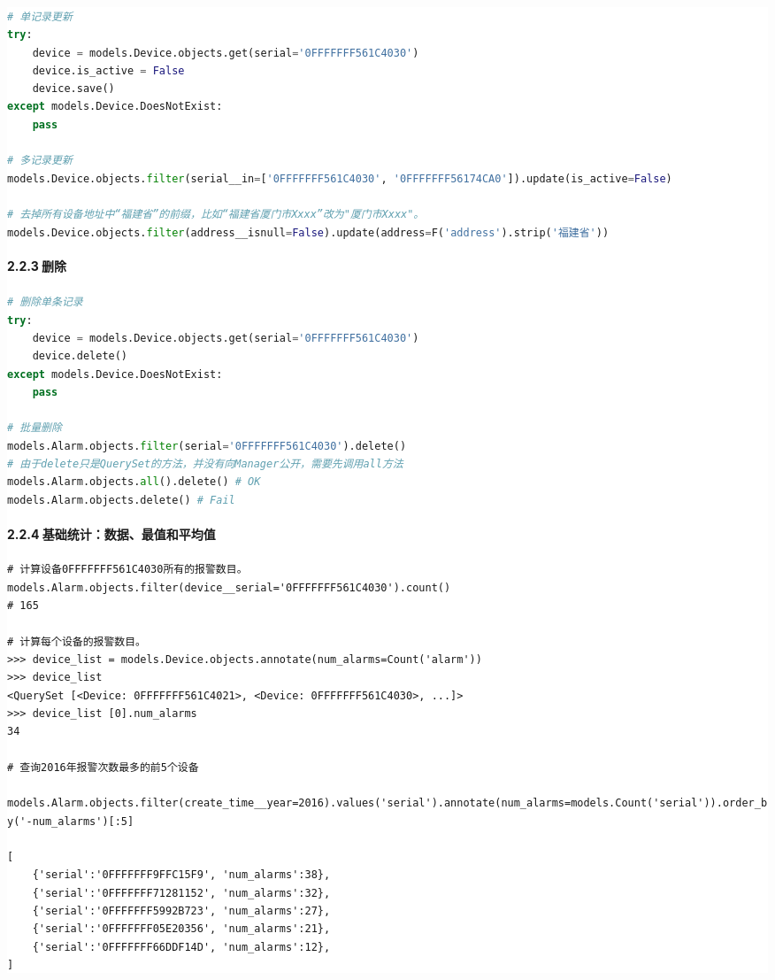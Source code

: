 ```python
# 单记录更新
try:
    device = models.Device.objects.get(serial='0FFFFFFF561C4030')
    device.is_active = False
    device.save()
except models.Device.DoesNotExist:
    pass

# 多记录更新
models.Device.objects.filter(serial__in=['0FFFFFFF561C4030', '0FFFFFFF56174CA0']).update(is_active=False)

# 去掉所有设备地址中“福建省”的前缀，比如“福建省厦门市Xxxx”改为"厦门市Xxxx"。
models.Device.objects.filter(address__isnull=False).update(address=F('address').strip('福建省'))
```

#### 2.2.3 删除

```python
# 删除单条记录
try:
    device = models.Device.objects.get(serial='0FFFFFFF561C4030')
    device.delete()
except models.Device.DoesNotExist:
    pass

# 批量删除
models.Alarm.objects.filter(serial='0FFFFFFF561C4030').delete()
# 由于delete只是QuerySet的方法，并没有向Manager公开，需要先调用all方法
models.Alarm.objects.all().delete() # OK
models.Alarm.objects.delete() # Fail
```

#### 2.2.4 基础统计：数据、最值和平均值

```
# 计算设备0FFFFFFF561C4030所有的报警数目。
models.Alarm.objects.filter(device__serial='0FFFFFFF561C4030').count()
# 165

# 计算每个设备的报警数目。
>>> device_list = models.Device.objects.annotate(num_alarms=Count('alarm'))
>>> device_list
<QuerySet [<Device: 0FFFFFFF561C4021>, <Device: 0FFFFFFF561C4030>, ...]>
>>> device_list [0].num_alarms
34

# 查询2016年报警次数最多的前5个设备

models.Alarm.objects.filter(create_time__year=2016).values('serial').annotate(num_alarms=models.Count('serial')).order_by('-num_alarms')[:5]

[
    {'serial':'0FFFFFFF9FFC15F9', 'num_alarms':38},
    {'serial':'0FFFFFFF71281152', 'num_alarms':32},
    {'serial':'0FFFFFFF5992B723', 'num_alarms':27},
    {'serial':'0FFFFFFF05E20356', 'num_alarms':21},
    {'serial':'0FFFFFFF66DDF14D', 'num_alarms':12},
]

```
